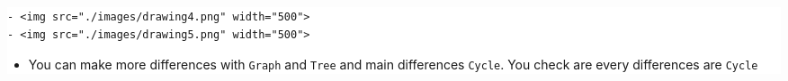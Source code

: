     - <img src="./images/drawing4.png" width="500">
    - <img src="./images/drawing5.png" width="500">
- You can make more differences with `Graph` and `Tree` and main differences `Cycle`. You check are every differences are `Cycle`